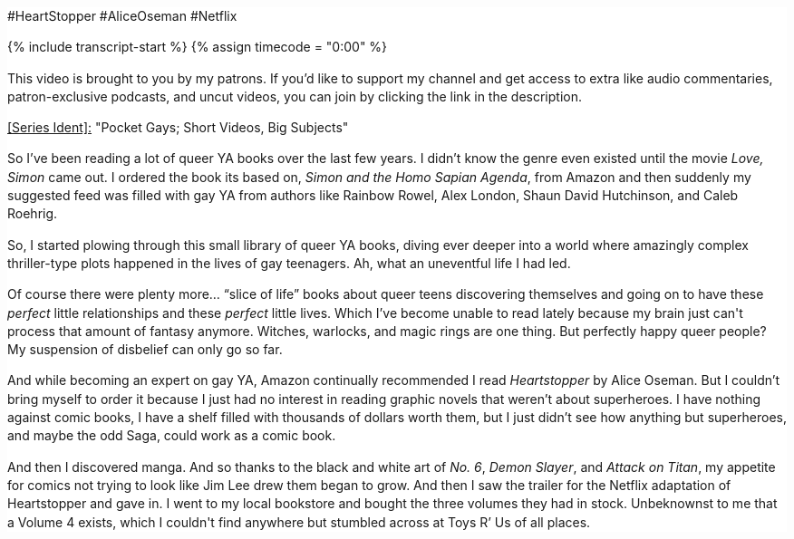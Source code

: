 #HeartStopper #AliceOseman #Netflix

</credits>
</compare>

{% include transcript-start %}
{% assign timecode = "0:00" %}

<compare>
<james {% include timecode %}>

This video is brought to you by my patrons. If you’d like to support my channel and get access to extra like audio commentaries, patron-exclusive podcasts, and uncut videos, you can join by clicking the link in the description. 

</james>
</compare>

<compare>
<credits>

<u>[Series Ident]:</u> "Pocket Gays; Short Videos, Big Subjects"

</credits>
</compare>

<compare>
<james {% include timecode %}>

So I’ve been reading a lot of queer YA books over the last few years. I didn’t know the genre even existed until the movie *Love, Simon* came out. I ordered the book its based on, *Simon and the Homo Sapian Agenda*, from Amazon and then suddenly my suggested feed was filled with gay YA from authors like Rainbow Rowel, Alex London, Shaun David Hutchinson, and Caleb Roehrig. 

So, I started plowing through this small library of queer YA books, diving ever deeper into a world where amazingly complex thriller-type plots happened in the lives of gay teenagers. Ah, what an uneventful life I had led. 

Of course there were plenty more… “slice of life” books about queer teens discovering themselves and going on to have these *perfect* little relationships and these *perfect* little lives. Which I’ve become unable to read lately because my brain just can't process that amount of fantasy anymore. Witches, warlocks, and magic rings are one thing. But perfectly happy queer people? My suspension of disbelief can only go so far. 

</james>
<from></from>
</compare>

<compare>
<james {% include timecode %}>

And while becoming an expert on gay YA, Amazon continually recommended I read *Heartstopper* by Alice Oseman. But I couldn’t bring myself to order it because I just had no interest in reading graphic novels that weren’t about superheroes. I have nothing against comic books, I have a shelf filled with thousands of dollars worth them, but I just didn’t see how anything but superheroes, and maybe the odd Saga, could work as a comic <span class="del">book</span>. 

And then I discovered manga. And so thanks to the black and white art of *No. 6*, *Demon Slayer*, and *Attack on Titan*, my appetite for comics not trying to look like Jim Lee drew them began to grow. And then I saw the trailer for the Netflix adaptation of Heartstopper and gave in. I went to my local bookstore and bought the three volumes they had in stock. Unbeknownst to me that a Volume 4 exists, which I couldn't find anywhere but stumbled across at Toys R’ Us of all places. 


[^tara]: James pronounces Tara's name like "Tare-ah", not "Tah-rah" like it should be.